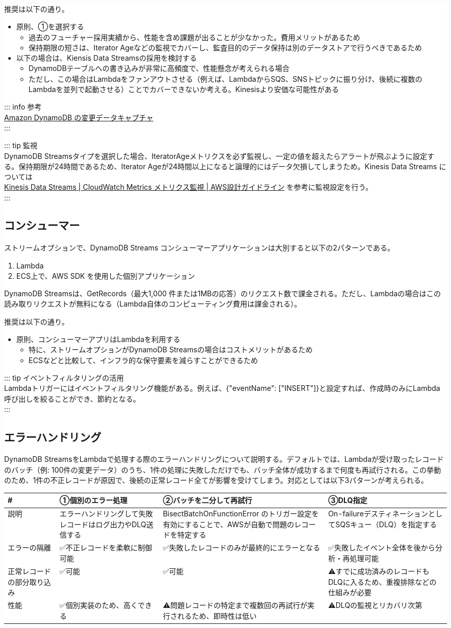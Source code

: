 推奨は以下の通り。

- 原則、①を選択する
  - 過去のフューチャー採用実績から、性能を含め課題が出ることが少なかった。費用メリットがあるため
  - 保持期限の短さは、Iterator Ageなどの監視でカバーし、監査目的のデータ保持は別のデータストアで行うべきであるため
- 以下の場合は、Kiensis Data Streamsの採用を検討する
  - DynamoDBテーブルへの書き込みが非常に高頻度で、性能懸念が考えられる場合
  - ただし、この場合はLambdaをファンアウトさせる（例えば、LambdaからSQS、SNSトピックに振り分け、後続に複数のLambdaを並列で起動させる）ことでカバーできないか考える。Kinesisより安価な可能性がある

::: info 参考  
[Amazon DynamoDB の変更データキャプチャ](https://docs.aws.amazon.com/ja_jp/amazondynamodb/latest/developerguide/streamsmain.html)  
:::

::: tip 監視  
DynamoDB Streamsタイプを選択した場合、IteratorAgeメトリクスを必ず監視し、一定の値を超えたらアラートが飛ぶように設定する。保持期限が24時間であるため、Iterator Ageが24時間以上になると論理的にはデータ欠損してしまうため。Kinesis Data Streams については  
[Kinesis Data Streams | CloudWatch Metrics メトリクス監視 | AWS設計ガイドライン](https://future-architect.github.io/arch-guidelines/documents/forAWS/aws_guidelines.html#kinesis-data-streams) を参考に監視設定を行う。  
:::

## コンシューマー

ストリームオプションで、DynamoDB Streams コンシューマーアプリケーションは大別すると以下の2パターンである。

1. Lambda
2. ECS上で、AWS SDK を使用した個別アプリケーション

DynamoDB Streamsは、GetRecords（最大1,000 件または1MBの応答）のリクエスト数で課金される。ただし、Lambdaの場合はこの読み取りリクエストが無料になる（Lambda自体のコンピューティング費用は課金される）。

推奨は以下の通り。

- 原則、コンシューマーアプリはLambdaを利用する
  - 特に、ストリームオプションがDynamoDB Streamsの場合はコストメリットがあるため
  - ECSなどと比較して、インフラ的な保守要素を減らすことができるため

::: tip イベントフィルタリングの活用  
Lambdaトリガーにはイベントフィルタリング機能がある。例えば、{"eventName": \["INSERT"\]}と設定すれば、作成時のみにLambda呼び出しを絞ることができ、節約となる。  
:::

## エラーハンドリング

DynamoDB StreamsをLambdaで処理する際のエラーハンドリングについて説明する。デフォルトでは、Lambdaが受け取ったレコードのバッチ（例: 100件の変更データ）のうち、1件の処理に失敗しただけでも、バッチ全体が成功するまで何度も再試行される。この挙動のため、1件の不正レコードが原因で、後続の正常レコード全てが影響を受けてしまう。対応としては以下3パターンが考えられる。

| \#                         | ①個別のエラー処理                                         | ②バッチを二分して再試行                                                                          | ③DLQ指定                                                              |
| :------------------------- | :-------------------------------------------------------- | :----------------------------------------------------------------------------------------------- | :-------------------------------------------------------------------- |
| 説明                       | エラーハンドリングして失敗レコードはログ出力やDLQ送信する | BisectBatchOnFunctionError のトリガー設定を有効にすることで、AWSが自動で問題のレコードを特定する | On-failureデスティネーションとしてSQSキュー（DLQ）を指定する          |
| エラーの隔離               | ✅️不正レコードを柔軟に制御可能                           | ✅️失敗したレコードのみが最終的にエラーとなる                                                    | ✅失敗したイベント全体を後から分析・再処理可能                        |
| 正常レコードの部分取り込み | ✅️可能                                                   | ✅️可能                                                                                          | ⚠️すでに成功済みのレコードもDLQに入るため、重複排除などの仕組みが必要 |
| 性能                       | ✅️個別実装のため、高くできる                             | ⚠️問題レコードの特定まで複数回の再試行が実行されるため、即時性は低い                             | ⚠️DLQの監視とリカバリ次第                                             |
